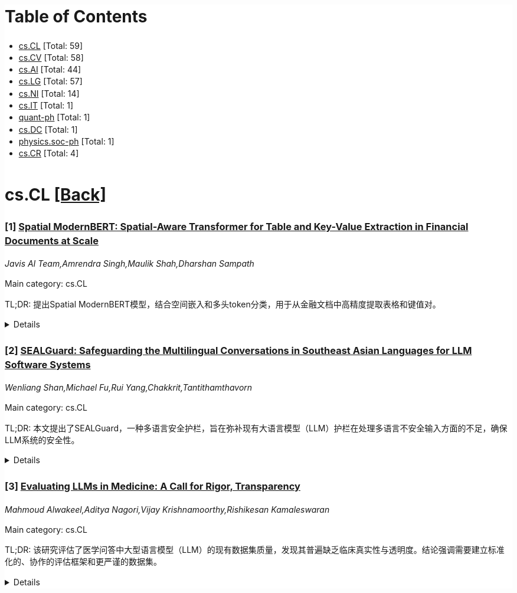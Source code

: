 <div id=toc></div>

# Table of Contents

- [cs.CL](#cs.CL) [Total: 59]
- [cs.CV](#cs.CV) [Total: 58]
- [cs.AI](#cs.AI) [Total: 44]
- [cs.LG](#cs.LG) [Total: 57]
- [cs.NI](#cs.NI) [Total: 14]
- [cs.IT](#cs.IT) [Total: 1]
- [quant-ph](#quant-ph) [Total: 1]
- [cs.DC](#cs.DC) [Total: 1]
- [physics.soc-ph](#physics.soc-ph) [Total: 1]
- [cs.CR](#cs.CR) [Total: 4]


<div id='cs.CL'></div>

# cs.CL [[Back]](#toc)

### [1] [Spatial ModernBERT: Spatial-Aware Transformer for Table and Key-Value Extraction in Financial Documents at Scale](https://arxiv.org/abs/2507.08865)
*Javis AI Team,Amrendra Singh,Maulik Shah,Dharshan Sampath*

Main category: cs.CL

TL;DR: 提出Spatial ModernBERT模型，结合空间嵌入和多头token分类，用于从金融文档中高精度提取表格和键值对。


<details><summary>Details</summary></details>


### [2] [SEALGuard: Safeguarding the Multilingual Conversations in Southeast Asian Languages for LLM Software Systems](https://arxiv.org/abs/2507.08898)
*Wenliang Shan,Michael Fu,Rui Yang,Chakkrit,Tantithamthavorn*

Main category: cs.CL

TL;DR: 本文提出了SEALGuard，一种多语言安全护栏，旨在弥补现有大语言模型（LLM）护栏在处理多语言不安全输入方面的不足，确保LLM系统的安全性。


<details><summary>Details</summary></details>


### [3] [Evaluating LLMs in Medicine: A Call for Rigor, Transparency](https://arxiv.org/abs/2507.08916)
*Mahmoud Alwakeel,Aditya Nagori,Vijay Krishnamoorthy,Rishikesan Kamaleswaran*

Main category: cs.CL

TL;DR: 该研究评估了医学问答中大型语言模型（LLM）的现有数据集质量，发现其普遍缺乏临床真实性与透明度。结论强调需要建立标准化的、协作的评估框架和更严谨的数据集。


<details><summary>Details</summary></details>
